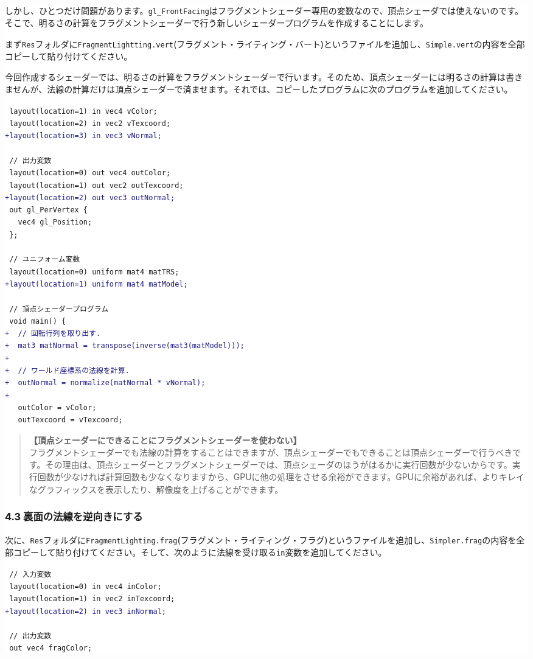 しかし、ひとつだけ問題があります。`gl_FrontFacing`はフラグメントシェーダー専用の変数なので、頂点シェーダでは使えないのです。そこで、明るさの計算をフラグメントシェーダーで行う新しいシェーダープログラムを作成することにします。

まず`Res`フォルダに`FragmentLightting.vert`(フラグメント・ライティング・バート)というファイルを追加し、`Simple.vert`の内容を全部コピーして貼り付けてください。

今回作成するシェーダーでは、明るさの計算をフラグメントシェーダーで行います。そのため、頂点シェーダーには明るさの計算は書きませんが、法線の計算だけは頂点シェーダーで済ませます。それでは、コピーしたプログラムに次のプログラムを追加してください。

```diff
 layout(location=1) in vec4 vColor;
 layout(location=2) in vec2 vTexcoord;
+layout(location=3) in vec3 vNormal;

 // 出力変数
 layout(location=0) out vec4 outColor;
 layout(location=1) out vec2 outTexcoord;
+layout(location=2) out vec3 outNormal;
 out gl_PerVertex {
   vec4 gl_Position;
 };

 // ユニフォーム変数
 layout(location=0) uniform mat4 matTRS;
+layout(location=1) uniform mat4 matModel;

 // 頂点シェーダープログラム
 void main() {
+  // 回転行列を取り出す.
+  mat3 matNormal = transpose(inverse(mat3(matModel)));
+
+  // ワールド座標系の法線を計算.
+  outNormal = normalize(matNormal * vNormal);
+
   outColor = vColor;
   outTexcoord = vTexcoord;
```

>**【頂点シェーダーにできることにフラグメントシェーダーを使わない】**<br>
>フラグメントシェーダーでも法線の計算をすることはできますが、頂点シェーダーでもできることは頂点シェーダーで行うべきです。その理由は、頂点シェーダーとフラグメントシェーダーでは、頂点シェーダのほうがはるかに実行回数が少ないからです。実行回数が少なければ計算回数も少なくなりますから、GPUに他の処理をさせる余裕ができます。GPUに余裕があれば、よりキレイなグラフィックスを表示したり、解像度を上げることができます。

### 4.3 裏面の法線を逆向きにする

次に、`Res`フォルダに`FragmentLighting.frag`(フラグメント・ライティング・フラグ)というファイルを追加し、`Simpler.frag`の内容を全部コピーして貼り付けてください。そして、次のように法線を受け取る`in`変数を追加してください。

```diff
 // 入力変数
 layout(location=0) in vec4 inColor;
 layout(location=1) in vec2 inTexcoord;
+layout(location=2) in vec3 inNormal;

 // 出力変数
 out vec4 fragColor;
```
